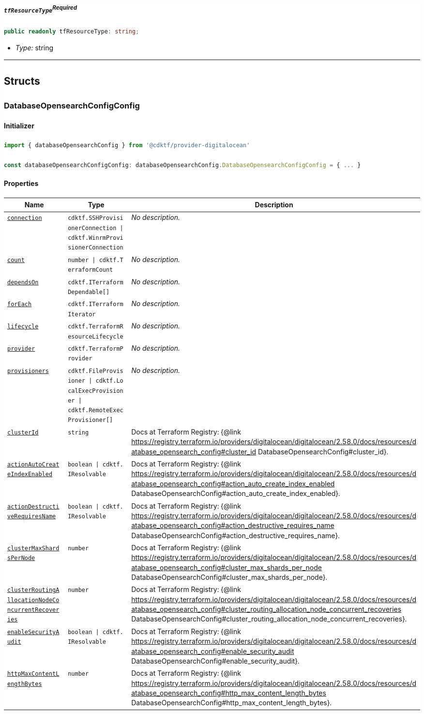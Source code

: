 
##### `tfResourceType`<sup>Required</sup> <a name="tfResourceType" id="@cdktf/provider-digitalocean.databaseOpensearchConfig.DatabaseOpensearchConfig.property.tfResourceType"></a>

```typescript
public readonly tfResourceType: string;
```

- *Type:* string

---

## Structs <a name="Structs" id="Structs"></a>

### DatabaseOpensearchConfigConfig <a name="DatabaseOpensearchConfigConfig" id="@cdktf/provider-digitalocean.databaseOpensearchConfig.DatabaseOpensearchConfigConfig"></a>

#### Initializer <a name="Initializer" id="@cdktf/provider-digitalocean.databaseOpensearchConfig.DatabaseOpensearchConfigConfig.Initializer"></a>

```typescript
import { databaseOpensearchConfig } from '@cdktf/provider-digitalocean'

const databaseOpensearchConfigConfig: databaseOpensearchConfig.DatabaseOpensearchConfigConfig = { ... }
```

#### Properties <a name="Properties" id="Properties"></a>

| **Name** | **Type** | **Description** |
| --- | --- | --- |
| <code><a href="#@cdktf/provider-digitalocean.databaseOpensearchConfig.DatabaseOpensearchConfigConfig.property.connection">connection</a></code> | <code>cdktf.SSHProvisionerConnection \| cdktf.WinrmProvisionerConnection</code> | *No description.* |
| <code><a href="#@cdktf/provider-digitalocean.databaseOpensearchConfig.DatabaseOpensearchConfigConfig.property.count">count</a></code> | <code>number \| cdktf.TerraformCount</code> | *No description.* |
| <code><a href="#@cdktf/provider-digitalocean.databaseOpensearchConfig.DatabaseOpensearchConfigConfig.property.dependsOn">dependsOn</a></code> | <code>cdktf.ITerraformDependable[]</code> | *No description.* |
| <code><a href="#@cdktf/provider-digitalocean.databaseOpensearchConfig.DatabaseOpensearchConfigConfig.property.forEach">forEach</a></code> | <code>cdktf.ITerraformIterator</code> | *No description.* |
| <code><a href="#@cdktf/provider-digitalocean.databaseOpensearchConfig.DatabaseOpensearchConfigConfig.property.lifecycle">lifecycle</a></code> | <code>cdktf.TerraformResourceLifecycle</code> | *No description.* |
| <code><a href="#@cdktf/provider-digitalocean.databaseOpensearchConfig.DatabaseOpensearchConfigConfig.property.provider">provider</a></code> | <code>cdktf.TerraformProvider</code> | *No description.* |
| <code><a href="#@cdktf/provider-digitalocean.databaseOpensearchConfig.DatabaseOpensearchConfigConfig.property.provisioners">provisioners</a></code> | <code>cdktf.FileProvisioner \| cdktf.LocalExecProvisioner \| cdktf.RemoteExecProvisioner[]</code> | *No description.* |
| <code><a href="#@cdktf/provider-digitalocean.databaseOpensearchConfig.DatabaseOpensearchConfigConfig.property.clusterId">clusterId</a></code> | <code>string</code> | Docs at Terraform Registry: {@link https://registry.terraform.io/providers/digitalocean/digitalocean/2.58.0/docs/resources/database_opensearch_config#cluster_id DatabaseOpensearchConfig#cluster_id}. |
| <code><a href="#@cdktf/provider-digitalocean.databaseOpensearchConfig.DatabaseOpensearchConfigConfig.property.actionAutoCreateIndexEnabled">actionAutoCreateIndexEnabled</a></code> | <code>boolean \| cdktf.IResolvable</code> | Docs at Terraform Registry: {@link https://registry.terraform.io/providers/digitalocean/digitalocean/2.58.0/docs/resources/database_opensearch_config#action_auto_create_index_enabled DatabaseOpensearchConfig#action_auto_create_index_enabled}. |
| <code><a href="#@cdktf/provider-digitalocean.databaseOpensearchConfig.DatabaseOpensearchConfigConfig.property.actionDestructiveRequiresName">actionDestructiveRequiresName</a></code> | <code>boolean \| cdktf.IResolvable</code> | Docs at Terraform Registry: {@link https://registry.terraform.io/providers/digitalocean/digitalocean/2.58.0/docs/resources/database_opensearch_config#action_destructive_requires_name DatabaseOpensearchConfig#action_destructive_requires_name}. |
| <code><a href="#@cdktf/provider-digitalocean.databaseOpensearchConfig.DatabaseOpensearchConfigConfig.property.clusterMaxShardsPerNode">clusterMaxShardsPerNode</a></code> | <code>number</code> | Docs at Terraform Registry: {@link https://registry.terraform.io/providers/digitalocean/digitalocean/2.58.0/docs/resources/database_opensearch_config#cluster_max_shards_per_node DatabaseOpensearchConfig#cluster_max_shards_per_node}. |
| <code><a href="#@cdktf/provider-digitalocean.databaseOpensearchConfig.DatabaseOpensearchConfigConfig.property.clusterRoutingAllocationNodeConcurrentRecoveries">clusterRoutingAllocationNodeConcurrentRecoveries</a></code> | <code>number</code> | Docs at Terraform Registry: {@link https://registry.terraform.io/providers/digitalocean/digitalocean/2.58.0/docs/resources/database_opensearch_config#cluster_routing_allocation_node_concurrent_recoveries DatabaseOpensearchConfig#cluster_routing_allocation_node_concurrent_recoveries}. |
| <code><a href="#@cdktf/provider-digitalocean.databaseOpensearchConfig.DatabaseOpensearchConfigConfig.property.enableSecurityAudit">enableSecurityAudit</a></code> | <code>boolean \| cdktf.IResolvable</code> | Docs at Terraform Registry: {@link https://registry.terraform.io/providers/digitalocean/digitalocean/2.58.0/docs/resources/database_opensearch_config#enable_security_audit DatabaseOpensearchConfig#enable_security_audit}. |
| <code><a href="#@cdktf/provider-digitalocean.databaseOpensearchConfig.DatabaseOpensearchConfigConfig.property.httpMaxContentLengthBytes">httpMaxContentLengthBytes</a></code> | <code>number</code> | Docs at Terraform Registry: {@link https://registry.terraform.io/providers/digitalocean/digitalocean/2.58.0/docs/resources/database_opensearch_config#http_max_content_length_bytes DatabaseOpensearchConfig#http_max_content_length_bytes}. |